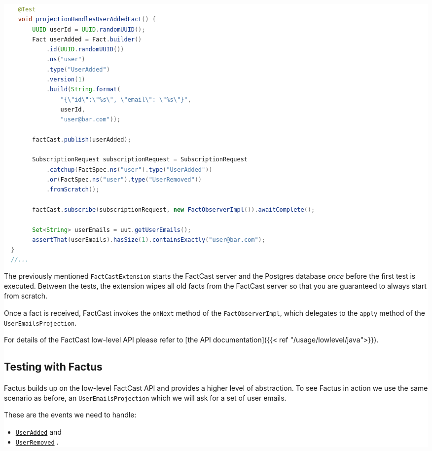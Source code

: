 ```java
    @Test
    void projectionHandlesUserAddedFact() {
        UUID userId = UUID.randomUUID();
        Fact userAdded = Fact.builder()
            .id(UUID.randomUUID())
            .ns("user")
            .type("UserAdded")
            .version(1)
            .build(String.format(
                "{\"id\":\"%s\", \"email\": \"%s\"}",
                userId,
                "user@bar.com"));

        factCast.publish(userAdded);

        SubscriptionRequest subscriptionRequest = SubscriptionRequest
            .catchup(FactSpec.ns("user").type("UserAdded"))
            .or(FactSpec.ns("user").type("UserRemoved"))
            .fromScratch();

        factCast.subscribe(subscriptionRequest, new FactObserverImpl()).awaitComplete();

        Set<String> userEmails = uut.getUserEmails();
        assertThat(userEmails).hasSize(1).containsExactly("user@bar.com");
  }
  //...
```

The previously mentioned `FactCastExtension` starts the FactCast server and the Postgres database _once_ before the
first test is executed. Between the tests, the extension wipes all old facts from the FactCast server so that you are
guaranteed to always start from scratch.

Once a fact is received, FactCast invokes the `onNext` method of the `FactObserverImpl`, which delegates to the `apply`
method of the `UserEmailsProjection`.

For details of the FactCast low-level API please refer to [the API documentation]({{< ref "/usage/lowlevel/java">}}).

## Testing with Factus

Factus builds up on the low-level FactCast API and provides a higher level of abstraction. To see Factus in action we
use the same scenario as before, an `UserEmailsProjection` which we will ask for a set of user emails.

These are the events we need to handle:

- [`UserAdded`](https://github.com/factcast/factcast/tree/main/factcast-itests/factcast-itests-doc/src/main/java/org/factcast/itests/docexample/factus/event/UserAdded.java)
  and
- [`UserRemoved`](https://github.com/factcast/factcast/tree/main/factcast-itests/factcast-itests-doc/src/main/java/org/factcast/itests/docexample/factus/event/UserRemoved.java)
  .
